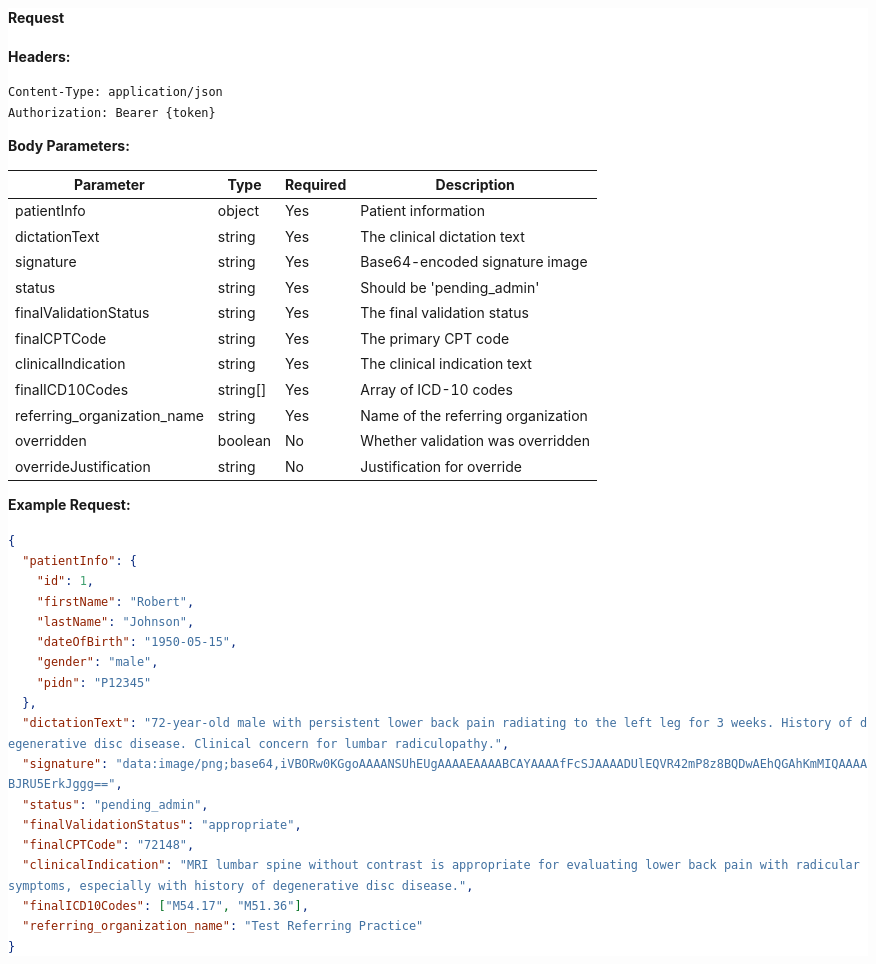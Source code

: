 #### Request

**Headers:**
```
Content-Type: application/json
Authorization: Bearer {token}
```

**Body Parameters:**

| Parameter | Type | Required | Description |
|-----------|------|----------|-------------|
| patientInfo | object | Yes | Patient information |
| dictationText | string | Yes | The clinical dictation text |
| signature | string | Yes | Base64-encoded signature image |
| status | string | Yes | Should be 'pending_admin' |
| finalValidationStatus | string | Yes | The final validation status |
| finalCPTCode | string | Yes | The primary CPT code |
| clinicalIndication | string | Yes | The clinical indication text |
| finalICD10Codes | string[] | Yes | Array of ICD-10 codes |
| referring_organization_name | string | Yes | Name of the referring organization |
| overridden | boolean | No | Whether validation was overridden |
| overrideJustification | string | No | Justification for override |

**Example Request:**
```json
{
  "patientInfo": {
    "id": 1,
    "firstName": "Robert",
    "lastName": "Johnson",
    "dateOfBirth": "1950-05-15",
    "gender": "male",
    "pidn": "P12345"
  },
  "dictationText": "72-year-old male with persistent lower back pain radiating to the left leg for 3 weeks. History of degenerative disc disease. Clinical concern for lumbar radiculopathy.",
  "signature": "data:image/png;base64,iVBORw0KGgoAAAANSUhEUgAAAAEAAAABCAYAAAAfFcSJAAAADUlEQVR42mP8z8BQDwAEhQGAhKmMIQAAAABJRU5ErkJggg==",
  "status": "pending_admin",
  "finalValidationStatus": "appropriate",
  "finalCPTCode": "72148",
  "clinicalIndication": "MRI lumbar spine without contrast is appropriate for evaluating lower back pain with radicular symptoms, especially with history of degenerative disc disease.",
  "finalICD10Codes": ["M54.17", "M51.36"],
  "referring_organization_name": "Test Referring Practice"
}
```

